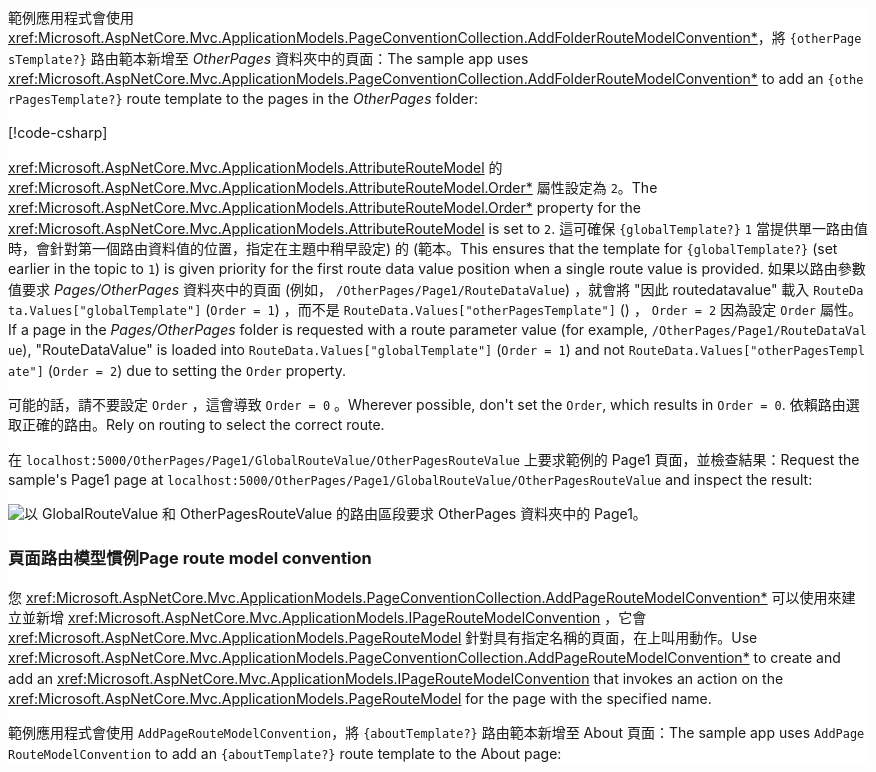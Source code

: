 <span data-ttu-id="55138-193">範例應用程式會使用 <xref:Microsoft.AspNetCore.Mvc.ApplicationModels.PageConventionCollection.AddFolderRouteModelConvention*>，將 `{otherPagesTemplate?}` 路由範本新增至 *OtherPages* 資料夾中的頁面：</span><span class="sxs-lookup"><span data-stu-id="55138-193">The sample app uses <xref:Microsoft.AspNetCore.Mvc.ApplicationModels.PageConventionCollection.AddFolderRouteModelConvention*> to add an `{otherPagesTemplate?}` route template to the pages in the *OtherPages* folder:</span></span>

[!code-csharp[](razor-pages-conventions/samples/3.x/SampleApp/Startup.cs?name=snippet3)]

<span data-ttu-id="55138-194"><xref:Microsoft.AspNetCore.Mvc.ApplicationModels.AttributeRouteModel> 的 <xref:Microsoft.AspNetCore.Mvc.ApplicationModels.AttributeRouteModel.Order*> 屬性設定為 `2`。</span><span class="sxs-lookup"><span data-stu-id="55138-194">The <xref:Microsoft.AspNetCore.Mvc.ApplicationModels.AttributeRouteModel.Order*> property for the <xref:Microsoft.AspNetCore.Mvc.ApplicationModels.AttributeRouteModel> is set to `2`.</span></span> <span data-ttu-id="55138-195">這可確保 `{globalTemplate?}` `1` 當提供單一路由值時，會針對第一個路由資料值的位置，指定在主題中稍早設定) 的 (範本。</span><span class="sxs-lookup"><span data-stu-id="55138-195">This ensures that the template for `{globalTemplate?}` (set earlier in the topic to `1`) is given priority for the first route data value position when a single route value is provided.</span></span> <span data-ttu-id="55138-196">如果以路由參數值要求 *Pages/OtherPages* 資料夾中的頁面 (例如， `/OtherPages/Page1/RouteDataValue`) ，就會將 "因此 routedatavalue" 載入 `RouteData.Values["globalTemplate"]` (`Order = 1`) ，而不是 `RouteData.Values["otherPagesTemplate"]` () ， `Order = 2` 因為設定 `Order` 屬性。</span><span class="sxs-lookup"><span data-stu-id="55138-196">If a page in the *Pages/OtherPages* folder is requested with a route parameter value (for example, `/OtherPages/Page1/RouteDataValue`), "RouteDataValue" is loaded into `RouteData.Values["globalTemplate"]` (`Order = 1`) and not `RouteData.Values["otherPagesTemplate"]` (`Order = 2`) due to setting the `Order` property.</span></span>

<span data-ttu-id="55138-197">可能的話，請不要設定 `Order` ，這會導致 `Order = 0` 。</span><span class="sxs-lookup"><span data-stu-id="55138-197">Wherever possible, don't set the `Order`, which results in `Order = 0`.</span></span> <span data-ttu-id="55138-198">依賴路由選取正確的路由。</span><span class="sxs-lookup"><span data-stu-id="55138-198">Rely on routing to select the correct route.</span></span>

<span data-ttu-id="55138-199">在 `localhost:5000/OtherPages/Page1/GlobalRouteValue/OtherPagesRouteValue` 上要求範例的 Page1 頁面，並檢查結果：</span><span class="sxs-lookup"><span data-stu-id="55138-199">Request the sample's Page1 page at `localhost:5000/OtherPages/Page1/GlobalRouteValue/OtherPagesRouteValue` and inspect the result:</span></span>

![以 GlobalRouteValue 和 OtherPagesRouteValue 的路由區段要求 OtherPages 資料夾中的 Page1。](razor-pages-conventions/_static/otherpages-page1-global-and-otherpages-templates.png)

### <a name="page-route-model-convention"></a><span data-ttu-id="55138-202">頁面路由模型慣例</span><span class="sxs-lookup"><span data-stu-id="55138-202">Page route model convention</span></span>

<span data-ttu-id="55138-203">您 <xref:Microsoft.AspNetCore.Mvc.ApplicationModels.PageConventionCollection.AddPageRouteModelConvention*> 可以使用來建立並新增 <xref:Microsoft.AspNetCore.Mvc.ApplicationModels.IPageRouteModelConvention> ，它會 <xref:Microsoft.AspNetCore.Mvc.ApplicationModels.PageRouteModel> 針對具有指定名稱的頁面，在上叫用動作。</span><span class="sxs-lookup"><span data-stu-id="55138-203">Use <xref:Microsoft.AspNetCore.Mvc.ApplicationModels.PageConventionCollection.AddPageRouteModelConvention*> to create and add an <xref:Microsoft.AspNetCore.Mvc.ApplicationModels.IPageRouteModelConvention> that invokes an action on the <xref:Microsoft.AspNetCore.Mvc.ApplicationModels.PageRouteModel> for the page with the specified name.</span></span>

<span data-ttu-id="55138-204">範例應用程式會使用 `AddPageRouteModelConvention`，將 `{aboutTemplate?}` 路由範本新增至 About 頁面：</span><span class="sxs-lookup"><span data-stu-id="55138-204">The sample app uses `AddPageRouteModelConvention` to add an `{aboutTemplate?}` route template to the About page:</span></span>
